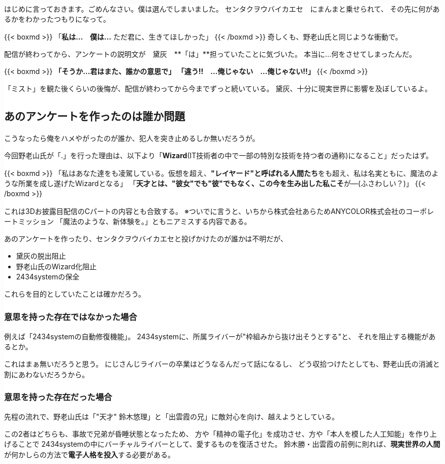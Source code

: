 はじめに言っておきます。ごめんなさい。僕は選んでしまいました。
センタクヲウバイカエセ　にまんまと乗せられて、
その先に何があるかをわかったつもりになって。

{{< boxmd >}}
「**私は…　僕は…**  ただ君に、生きてほしかった」
{{< /boxmd >}}
奇しくも、野老山氏と同じような衝動で。

配信が終わってから、アンケートの説明文が　黛灰　**「は」**担っていたことに気づいた。
本当に…何をさせてしまったんだ。

{{< boxmd >}}
**「そうか…君はまた、誰かの意思で」
「違う!!　…俺じゃない　…俺じゃない!!」**
{{< /boxmd >}}

「ミスト」を観た後くらいの後悔が、配信が終わってから今までずっと続いている。
黛灰、十分に現実世界に影響を及ぼしているよ。

## あのアンケートを作ったのは誰か問題
こうなったら俺をハメやがったのが誰か、犯人を突き止めるしか無いだろうが。

今回野老山氏が「.」を行った理由は、以下より「**Wizard**(IT技術者の中で一部の特別な技術を持つ者の通称)になること」だったはず。

{{< boxmd >}}
「私はあなた達をも凌駕している。仮想を超え、**"レイヤード"と呼ばれる人間たち**をも超え、私は名実ともに、魔法のような所業を成し遂げたWizardとなる」
「**天才とは、"彼女"でも"彼"でもなく、この今を生み出した私こそ**が―(ふさわしい？)」
{{< /boxmd >}}

これは3Dお披露目配信のCパートの内容とも合致する。
※ついでに言うと、いちから株式会社あらためANYCOLOR株式会社のコーポレートミッション
「魔法のような、新体験を。」ともニアミスする内容である。

あのアンケートを作ったり、センタクヲウバイカエセと投げかけたのが誰かは不明だが、
+ 黛灰の脱出阻止
+ 野老山氏のWizard化阻止
+ 2434systemの保全

これらを目的としていたことは確かだろう。


### 意思を持った存在ではなかった場合
例えば「2434systemの自動修復機能」。
2434systemに、所属ライバーが"枠組みから抜け出そうとする"と、
それを阻止する機能があるとか。

これはまぁ無いだろうと思う。
にじさんじライバーの卒業はどうなるんだって話になるし、
どう収拾つけたとしても、野老山氏の消滅と割にあわないだろうから。

### 意思を持った存在だった場合
先程の流れで、野老山氏は「"天才" 鈴木悠理」と「出雲霞の兄」に敵対心を向け、越えようとしている。

この2者はどちらも、事故で兄弟が昏睡状態となったため、
方や「精神の電子化」を成功させ、方や「本人を模した人工知能」を作り上げることで
2434systemの中にバーチャルライバーとして、愛するものを復活させた。
鈴木勝・出雲霞の前例に則れば、**現実世界の人間**が何かしらの方法で**電子人格を投入**する必要がある。
<br>
